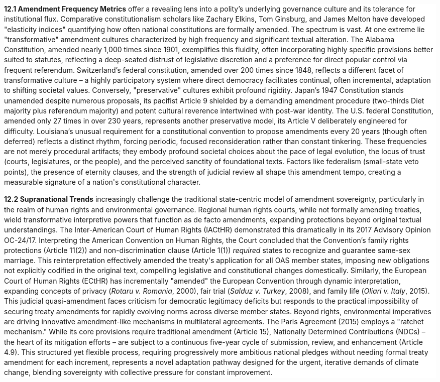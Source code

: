 **12.1 Amendment Frequency Metrics** offer a revealing lens into a polity’s underlying governance culture and its tolerance for institutional flux. Comparative constitutionalism scholars like Zachary Elkins, Tom Ginsburg, and James Melton have developed "elasticity indices" quantifying how often national constitutions are formally amended. The spectrum is vast. At one extreme lie "transformative" amendment cultures characterized by high frequency and significant textual alteration. The Alabama Constitution, amended nearly 1,000 times since 1901, exemplifies this fluidity, often incorporating highly specific provisions better suited to statutes, reflecting a deep-seated distrust of legislative discretion and a preference for direct popular control via frequent referendum. Switzerland’s federal constitution, amended over 200 times since 1848, reflects a different facet of transformative culture – a highly participatory system where direct democracy facilitates continual, often incremental, adaptation to shifting societal values. Conversely, "preservative" cultures exhibit profound rigidity. Japan’s 1947 Constitution stands unamended despite numerous proposals, its pacifist Article 9 shielded by a demanding amendment procedure (two-thirds Diet majority plus referendum majority) and potent cultural reverence intertwined with post-war identity. The U.S. federal Constitution, amended only 27 times in over 230 years, represents another preservative model, its Article V deliberately engineered for difficulty. Louisiana’s unusual requirement for a constitutional convention to propose amendments every 20 years (though often deferred) reflects a distinct rhythm, forcing periodic, focused reconsideration rather than constant tinkering. These frequencies are not merely procedural artifacts; they embody profound societal choices about the pace of legal evolution, the locus of trust (courts, legislatures, or the people), and the perceived sanctity of foundational texts. Factors like federalism (small-state veto points), the presence of eternity clauses, and the strength of judicial review all shape this amendment tempo, creating a measurable signature of a nation's constitutional character.

**12.2 Supranational Trends** increasingly challenge the traditional state-centric model of amendment sovereignty, particularly in the realm of human rights and environmental governance. Regional human rights courts, while not formally amending treaties, wield transformative interpretive powers that function as de facto amendments, expanding protections beyond original textual understandings. The Inter-American Court of Human Rights (IACtHR) demonstrated this dramatically in its 2017 Advisory Opinion OC-24/17. Interpreting the American Convention on Human Rights, the Court concluded that the Convention’s family rights protections (Article 11(2)) and non-discrimination clause (Article 1(1)) *required* states to recognize and guarantee same-sex marriage. This reinterpretation effectively amended the treaty's application for all OAS member states, imposing new obligations not explicitly codified in the original text, compelling legislative and constitutional changes domestically. Similarly, the European Court of Human Rights (ECtHR) has incrementally "amended" the European Convention through dynamic interpretation, expanding concepts of privacy (*Rotaru v. Romania*, 2000), fair trial (*Salduz v. Turkey*, 2008), and family life (*Oliari v. Italy*, 2015). This judicial quasi-amendment faces criticism for democratic legitimacy deficits but responds to the practical impossibility of securing treaty amendments for rapidly evolving norms across diverse member states. Beyond rights, environmental imperatives are driving innovative amendment-like mechanisms in multilateral agreements. The Paris Agreement (2015) employs a "ratchet mechanism." While its core provisions require traditional amendment (Article 15), Nationally Determined Contributions (NDCs) – the heart of its mitigation efforts – are subject to a continuous five-year cycle of submission, review, and enhancement (Article 4.9). This structured yet flexible process, requiring progressively more ambitious national pledges without needing formal treaty amendment for each increment, represents a novel adaptation pathway designed for the urgent, iterative demands of climate change, blending sovereignty with collective pressure for constant improvement.
